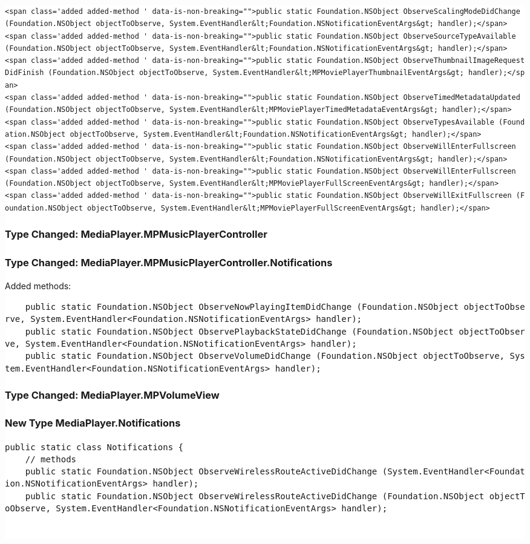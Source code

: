 	<span class='added added-method ' data-is-non-breaking="">public static Foundation.NSObject ObserveScalingModeDidChange (Foundation.NSObject objectToObserve, System.EventHandler&lt;Foundation.NSNotificationEventArgs&gt; handler);</span>
	<span class='added added-method ' data-is-non-breaking="">public static Foundation.NSObject ObserveSourceTypeAvailable (Foundation.NSObject objectToObserve, System.EventHandler&lt;Foundation.NSNotificationEventArgs&gt; handler);</span>
	<span class='added added-method ' data-is-non-breaking="">public static Foundation.NSObject ObserveThumbnailImageRequestDidFinish (Foundation.NSObject objectToObserve, System.EventHandler&lt;MPMoviePlayerThumbnailEventArgs&gt; handler);</span>
	<span class='added added-method ' data-is-non-breaking="">public static Foundation.NSObject ObserveTimedMetadataUpdated (Foundation.NSObject objectToObserve, System.EventHandler&lt;MPMoviePlayerTimedMetadataEventArgs&gt; handler);</span>
	<span class='added added-method ' data-is-non-breaking="">public static Foundation.NSObject ObserveTypesAvailable (Foundation.NSObject objectToObserve, System.EventHandler&lt;Foundation.NSNotificationEventArgs&gt; handler);</span>
	<span class='added added-method ' data-is-non-breaking="">public static Foundation.NSObject ObserveWillEnterFullscreen (Foundation.NSObject objectToObserve, System.EventHandler&lt;Foundation.NSNotificationEventArgs&gt; handler);</span>
	<span class='added added-method ' data-is-non-breaking="">public static Foundation.NSObject ObserveWillEnterFullscreen (Foundation.NSObject objectToObserve, System.EventHandler&lt;MPMoviePlayerFullScreenEventArgs&gt; handler);</span>
	<span class='added added-method ' data-is-non-breaking="">public static Foundation.NSObject ObserveWillExitFullscreen (Foundation.NSObject objectToObserve, System.EventHandler&lt;MPMoviePlayerFullScreenEventArgs&gt; handler);</span>
</pre>
</div>

</div> 

</div> 
 <div>
<h3>Type Changed: MediaPlayer.MPMusicPlayerController</h3>
 <div>
<h3>Type Changed: MediaPlayer.MPMusicPlayerController.Notifications</h3>
<div>
<p>Added methods:</p>
<pre>
	<span class='added added-method ' data-is-non-breaking="">public static Foundation.NSObject ObserveNowPlayingItemDidChange (Foundation.NSObject objectToObserve, System.EventHandler&lt;Foundation.NSNotificationEventArgs&gt; handler);</span>
	<span class='added added-method ' data-is-non-breaking="">public static Foundation.NSObject ObservePlaybackStateDidChange (Foundation.NSObject objectToObserve, System.EventHandler&lt;Foundation.NSNotificationEventArgs&gt; handler);</span>
	<span class='added added-method ' data-is-non-breaking="">public static Foundation.NSObject ObserveVolumeDidChange (Foundation.NSObject objectToObserve, System.EventHandler&lt;Foundation.NSNotificationEventArgs&gt; handler);</span>
</pre>
</div>

</div> 

</div> 
 <div>
<h3>Type Changed: MediaPlayer.MPVolumeView</h3>
<div> 
<h3>New Type MediaPlayer.Notifications</h3>
<pre class='added' data-is-non-breaking="">
public static class Notifications {
	// methods
	<span class='added added-method ' data-is-non-breaking="">public static Foundation.NSObject ObserveWirelessRouteActiveDidChange (System.EventHandler&lt;Foundation.NSNotificationEventArgs&gt; handler);</span>
	<span class='added added-method ' data-is-non-breaking="">public static Foundation.NSObject ObserveWirelessRouteActiveDidChange (Foundation.NSObject objectToObserve, System.EventHandler&lt;Foundation.NSNotificationEventArgs&gt; handler);</span>